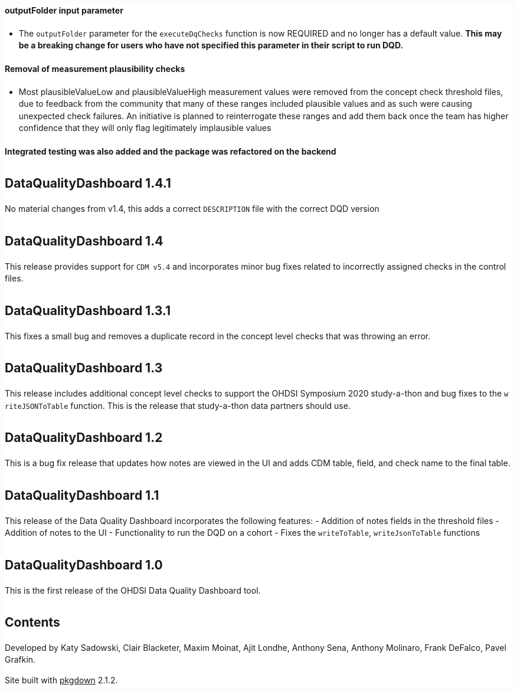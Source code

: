 #### outputFolder input parameter

  * The `outputFolder` parameter for the `executeDqChecks` function is now REQUIRED and no longer has a default value. **This may be a breaking change for users who have not specified this parameter in their script to run DQD.**



#### Removal of measurement plausibility checks

  * Most plausibleValueLow and plausibleValueHigh measurement values were removed from the concept check threshold files, due to feedback from the community that many of these ranges included plausible values and as such were causing unexpected check failures. An initiative is planned to reinterrogate these ranges and add them back once the team has higher confidence that they will only flag legitimately implausible values



#### Integrated testing was also added and the package was refactored on the backend

## DataQualityDashboard 1.4.1

No material changes from v1.4, this adds a correct `DESCRIPTION` file with the correct DQD version

## DataQualityDashboard 1.4

This release provides support for `CDM v5.4` and incorporates minor bug fixes related to incorrectly assigned checks in the control files.

## DataQualityDashboard 1.3.1

This fixes a small bug and removes a duplicate record in the concept level checks that was throwing an error.

## DataQualityDashboard 1.3

This release includes additional concept level checks to support the OHDSI Symposium 2020 study-a-thon and bug fixes to the `writeJSONToTable` function. This is the release that study-a-thon data partners should use.

## DataQualityDashboard 1.2

This is a bug fix release that updates how notes are viewed in the UI and adds CDM table, field, and check name to the final table.

## DataQualityDashboard 1.1

This release of the Data Quality Dashboard incorporates the following features: - Addition of notes fields in the threshold files - Addition of notes to the UI - Functionality to run the DQD on a cohort - Fixes the `writeToTable`, `writeJsonToTable` functions

## DataQualityDashboard 1.0

This is the first release of the OHDSI Data Quality Dashboard tool.

## Contents

Developed by Katy Sadowski, Clair Blacketer, Maxim Moinat, Ajit Londhe, Anthony Sena, Anthony Molinaro, Frank DeFalco, Pavel Grafkin.

Site built with [pkgdown](https://pkgdown.r-lib.org/) 2.1.2.
